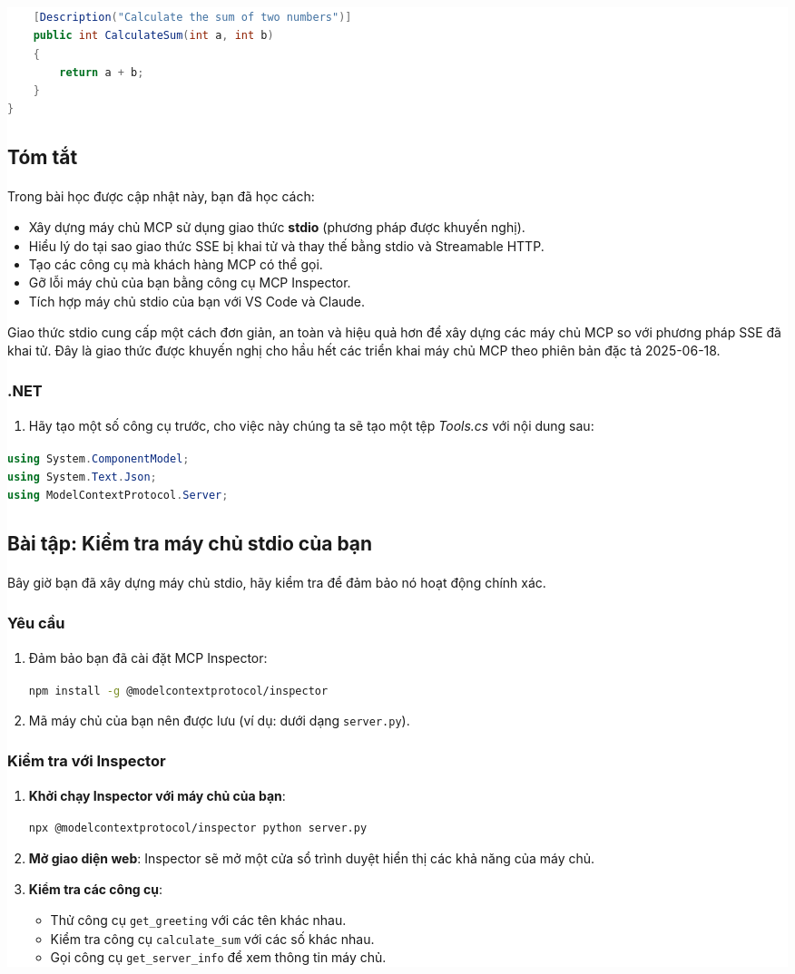 ```csharp
    [Description("Calculate the sum of two numbers")]
    public int CalculateSum(int a, int b)
    {
        return a + b;
    }
}
```

## Tóm tắt

Trong bài học được cập nhật này, bạn đã học cách:

- Xây dựng máy chủ MCP sử dụng giao thức **stdio** (phương pháp được khuyến nghị).
- Hiểu lý do tại sao giao thức SSE bị khai tử và thay thế bằng stdio và Streamable HTTP.
- Tạo các công cụ mà khách hàng MCP có thể gọi.
- Gỡ lỗi máy chủ của bạn bằng công cụ MCP Inspector.
- Tích hợp máy chủ stdio của bạn với VS Code và Claude.

Giao thức stdio cung cấp một cách đơn giản, an toàn và hiệu quả hơn để xây dựng các máy chủ MCP so với phương pháp SSE đã khai tử. Đây là giao thức được khuyến nghị cho hầu hết các triển khai máy chủ MCP theo phiên bản đặc tả 2025-06-18.

### .NET

1. Hãy tạo một số công cụ trước, cho việc này chúng ta sẽ tạo một tệp *Tools.cs* với nội dung sau:

  ```csharp
  using System.ComponentModel;
  using System.Text.Json;
  using ModelContextProtocol.Server;
  ```

## Bài tập: Kiểm tra máy chủ stdio của bạn

Bây giờ bạn đã xây dựng máy chủ stdio, hãy kiểm tra để đảm bảo nó hoạt động chính xác.

### Yêu cầu

1. Đảm bảo bạn đã cài đặt MCP Inspector:
   ```bash
   npm install -g @modelcontextprotocol/inspector
   ```

2. Mã máy chủ của bạn nên được lưu (ví dụ: dưới dạng `server.py`).

### Kiểm tra với Inspector

1. **Khởi chạy Inspector với máy chủ của bạn**:
   ```bash
   npx @modelcontextprotocol/inspector python server.py
   ```

2. **Mở giao diện web**: Inspector sẽ mở một cửa sổ trình duyệt hiển thị các khả năng của máy chủ.

3. **Kiểm tra các công cụ**: 
   - Thử công cụ `get_greeting` với các tên khác nhau.
   - Kiểm tra công cụ `calculate_sum` với các số khác nhau.
   - Gọi công cụ `get_server_info` để xem thông tin máy chủ.

